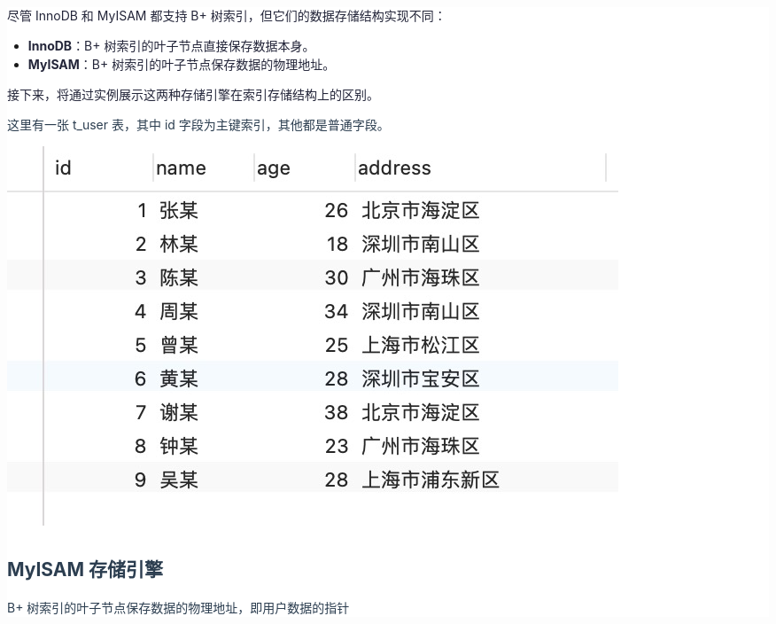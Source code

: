<font style="color:rgba(6, 8, 31, 0.88);">尽管 InnoDB 和 MyISAM 都支持 B+ 树索引，但它们的数据存储结构实现不同：</font>

+ **<font style="color:rgba(6, 8, 31, 0.88);">InnoDB</font>**<font style="color:rgba(6, 8, 31, 0.88);">：B+ 树索引的叶子节点直接保存数据本身。</font>
+ **<font style="color:rgba(6, 8, 31, 0.88);">MyISAM</font>**<font style="color:rgba(6, 8, 31, 0.88);">：B+ 树索引的叶子节点保存数据的物理地址。</font>

<font style="color:rgba(6, 8, 31, 0.88);">接下来，将通过实例展示这两种存储引擎在索引存储结构上的区别。</font>

<font style="color:rgb(44, 62, 80);">这里有一张 t_user 表，其中 id 字段为主键索引，其他都是普通字段。</font>

![1740031673415-b7b4cbde-a602-402e-93e0-790ff58cd27d.png](./img/SAavQ8UrWOj2h6ra/1740031673415-b7b4cbde-a602-402e-93e0-790ff58cd27d-369182.png)

## <font style="color:rgb(44, 62, 80);">MyISAM 存储引擎</font>
<font style="color:rgb(44, 62, 80);">B+ 树索引的叶子节点保存数据的物理地址，即用户数据的指针</font>
